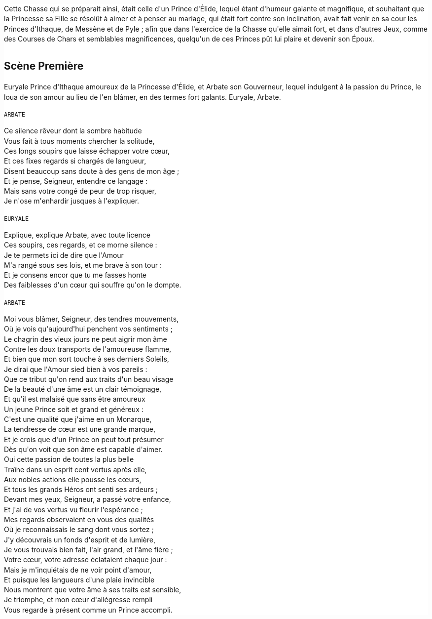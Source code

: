 Cette Chasse qui se préparait ainsi, était celle d'un Prince d'Élide, lequel étant d'humeur galante et magnifique, et souhaitant que la Princesse sa Fille se résolût à aimer et à penser au mariage, qui était fort contre son inclination, avait fait venir en sa cour les Princes d'Ithaque, de Messène et de Pyle ; afin que dans l'exercice de la Chasse qu'elle aimait fort, et dans d'autres Jeux, comme des Courses de Chars et semblables magnificences, quelqu'un de ces Princes pût lui plaire et devenir son Époux.


## Scène Première

Euryale Prince d'Ithaque amoureux de la Princesse d'Élide, et Arbate son Gouverneur, lequel indulgent à la passion du Prince, le loua de son amour au lieu de l'en blâmer, en des termes fort galants.
Euryale, Arbate.


    ARBATE
Ce silence rêveur dont la sombre habitude  
Vous fait à tous moments chercher la solitude,  
Ces longs soupirs que laisse échapper votre cœur,  
Et ces fixes regards si chargés de langueur,  
Disent beaucoup sans doute à des gens de mon âge ;  
Et je pense, Seigneur, entendre ce langage :  
Mais sans votre congé de peur de trop risquer,  
Je n'ose m'enhardir jusques à l'expliquer.  

    EURYALE
Explique, explique Arbate, avec toute licence  
Ces soupirs, ces regards, et ce morne silence :  
Je te permets ici de dire que l'Amour  
M'a rangé sous ses lois, et me brave à son tour :  
Et je consens encor que tu me fasses honte  
Des faiblesses d'un cœur qui souffre qu'on le dompte.  

    ARBATE
Moi vous blâmer, Seigneur, des tendres mouvements,  
Où je vois qu'aujourd'hui penchent vos sentiments ;  
Le chagrin des vieux jours ne peut aigrir mon âme  
Contre les doux transports de l'amoureuse flamme,  
Et bien que mon sort touche à ses derniers Soleils,  
Je dirai que l'Amour sied bien à vos pareils :  
Que ce tribut qu'on rend aux traits d'un beau visage  
De la beauté d'une âme est un clair témoignage,  
Et qu'il est malaisé que sans être amoureux  
Un jeune Prince soit et grand et généreux :  
C'est une qualité que j'aime en un Monarque,  
La tendresse de cœur est une grande marque,  
Et je crois que d'un Prince on peut tout présumer  
Dès qu'on voit que son âme est capable d'aimer.  
Oui cette passion de toutes la plus belle  
Traîne dans un esprit cent vertus après elle,  
Aux nobles actions elle pousse les cœurs,  
Et tous les grands Héros ont senti ses ardeurs ;  
Devant mes yeux, Seigneur, a passé votre enfance,  
Et j'ai de vos vertus vu fleurir l'espérance ;  
Mes regards observaient en vous des qualités  
Où je reconnaissais le sang dont vous sortez ;  
J'y découvrais un fonds d'esprit et de lumière,  
Je vous trouvais bien fait, l'air grand, et l'âme fière ;  
Votre cœur, votre adresse éclataient chaque jour :  
Mais je m'inquiétais de ne voir point d'amour,  
Et puisque les langueurs d'une plaie invincible  
Nous montrent que votre âme à ses traits est sensible,  
Je triomphe, et mon cœur d'allégresse rempli  
Vous regarde à présent comme un Prince accompli.  
